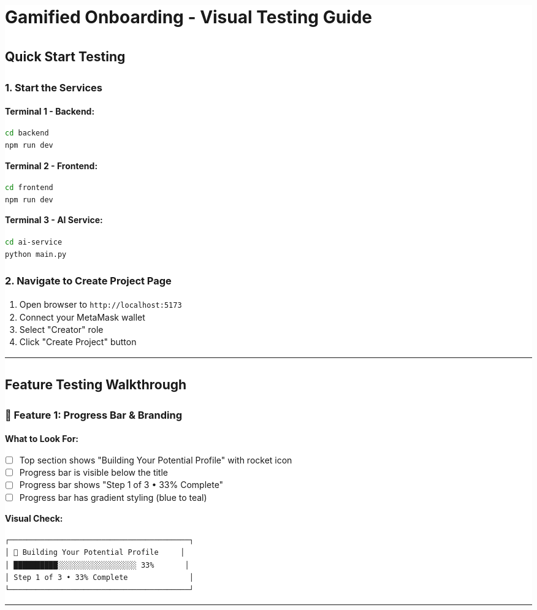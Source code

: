 # Gamified Onboarding - Visual Testing Guide

## Quick Start Testing

### 1. Start the Services

**Terminal 1 - Backend:**
```bash
cd backend
npm run dev
```

**Terminal 2 - Frontend:**
```bash
cd frontend
npm run dev
```

**Terminal 3 - AI Service:**
```bash
cd ai-service
python main.py
```

### 2. Navigate to Create Project Page
1. Open browser to `http://localhost:5173`
2. Connect your MetaMask wallet
3. Select "Creator" role
4. Click "Create Project" button

---

## Feature Testing Walkthrough

### 🚀 Feature 1: Progress Bar & Branding

**What to Look For:**
- [ ] Top section shows "Building Your Potential Profile" with rocket icon
- [ ] Progress bar is visible below the title
- [ ] Progress bar shows "Step 1 of 3 • 33% Complete"
- [ ] Progress bar has gradient styling (blue to teal)

**Visual Check:**
```
┌─────────────────────────────────────────┐
│ 🚀 Building Your Potential Profile     │
│ ██████████░░░░░░░░░░░░░░░░░░ 33%       │
│ Step 1 of 3 • 33% Complete              │
└─────────────────────────────────────────┘
```

---
